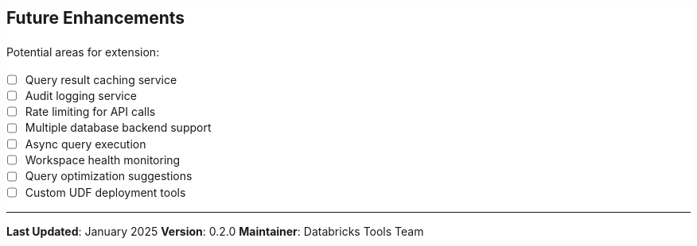 ## Future Enhancements

Potential areas for extension:
- [ ] Query result caching service
- [ ] Audit logging service
- [ ] Rate limiting for API calls
- [ ] Multiple database backend support
- [ ] Async query execution
- [ ] Workspace health monitoring
- [ ] Query optimization suggestions
- [ ] Custom UDF deployment tools

---

**Last Updated**: January 2025
**Version**: 0.2.0
**Maintainer**: Databricks Tools Team
